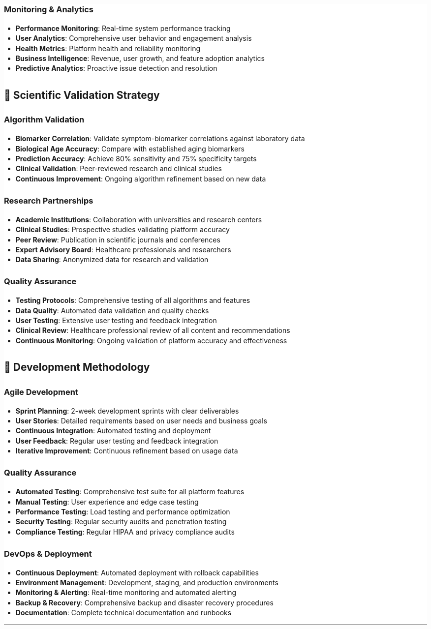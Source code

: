 ### **Monitoring & Analytics**
- **Performance Monitoring**: Real-time system performance tracking
- **User Analytics**: Comprehensive user behavior and engagement analysis
- **Health Metrics**: Platform health and reliability monitoring
- **Business Intelligence**: Revenue, user growth, and feature adoption analytics
- **Predictive Analytics**: Proactive issue detection and resolution

## 🧪 **Scientific Validation Strategy**

### **Algorithm Validation**
- **Biomarker Correlation**: Validate symptom-biomarker correlations against laboratory data
- **Biological Age Accuracy**: Compare with established aging biomarkers
- **Prediction Accuracy**: Achieve 80% sensitivity and 75% specificity targets
- **Clinical Validation**: Peer-reviewed research and clinical studies
- **Continuous Improvement**: Ongoing algorithm refinement based on new data

### **Research Partnerships**
- **Academic Institutions**: Collaboration with universities and research centers
- **Clinical Studies**: Prospective studies validating platform accuracy
- **Peer Review**: Publication in scientific journals and conferences
- **Expert Advisory Board**: Healthcare professionals and researchers
- **Data Sharing**: Anonymized data for research and validation

### **Quality Assurance**
- **Testing Protocols**: Comprehensive testing of all algorithms and features
- **Data Quality**: Automated data validation and quality checks
- **User Testing**: Extensive user testing and feedback integration
- **Clinical Review**: Healthcare professional review of all content and recommendations
- **Continuous Monitoring**: Ongoing validation of platform accuracy and effectiveness

## 🚀 **Development Methodology**

### **Agile Development**
- **Sprint Planning**: 2-week development sprints with clear deliverables
- **User Stories**: Detailed requirements based on user needs and business goals
- **Continuous Integration**: Automated testing and deployment
- **User Feedback**: Regular user testing and feedback integration
- **Iterative Improvement**: Continuous refinement based on usage data

### **Quality Assurance**
- **Automated Testing**: Comprehensive test suite for all platform features
- **Manual Testing**: User experience and edge case testing
- **Performance Testing**: Load testing and performance optimization
- **Security Testing**: Regular security audits and penetration testing
- **Compliance Testing**: Regular HIPAA and privacy compliance audits

### **DevOps & Deployment**
- **Continuous Deployment**: Automated deployment with rollback capabilities
- **Environment Management**: Development, staging, and production environments
- **Monitoring & Alerting**: Real-time monitoring and automated alerting
- **Backup & Recovery**: Comprehensive backup and disaster recovery procedures
- **Documentation**: Complete technical documentation and runbooks

---
